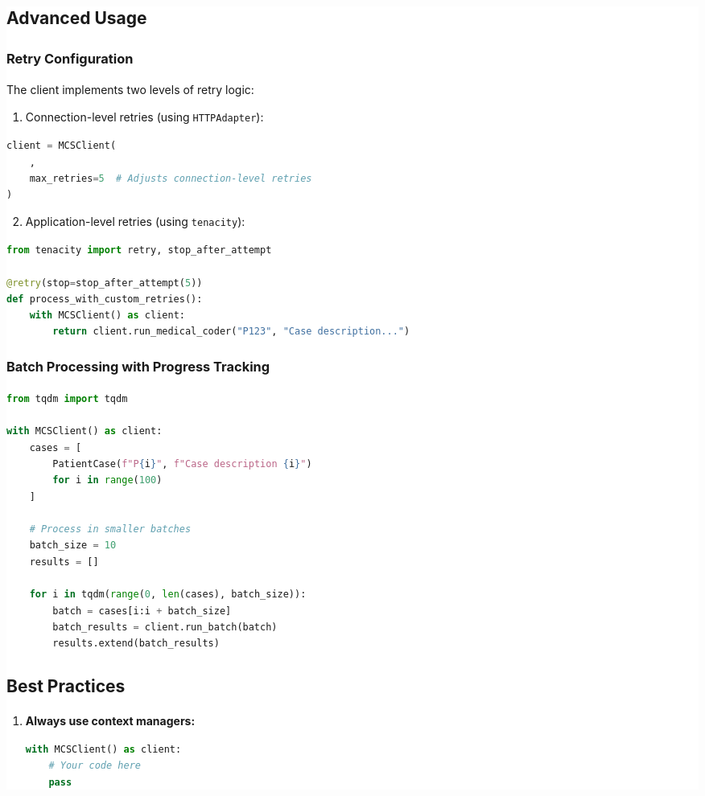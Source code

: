 ## Advanced Usage

### Retry Configuration

The client implements two levels of retry logic:

1. Connection-level retries (using `HTTPAdapter`):
```python
client = MCSClient(
    ,
    max_retries=5  # Adjusts connection-level retries
)
```

2. Application-level retries (using `tenacity`):
```python
from tenacity import retry, stop_after_attempt

@retry(stop=stop_after_attempt(5))
def process_with_custom_retries():
    with MCSClient() as client:
        return client.run_medical_coder("P123", "Case description...")
```

### Batch Processing with Progress Tracking

```python
from tqdm import tqdm

with MCSClient() as client:
    cases = [
        PatientCase(f"P{i}", f"Case description {i}")
        for i in range(100)
    ]
    
    # Process in smaller batches
    batch_size = 10
    results = []
    
    for i in tqdm(range(0, len(cases), batch_size)):
        batch = cases[i:i + batch_size]
        batch_results = client.run_batch(batch)
        results.extend(batch_results)
```

## Best Practices

1. **Always use context managers:**
   ```python
   with MCSClient() as client:
       # Your code here
       pass
   ```
